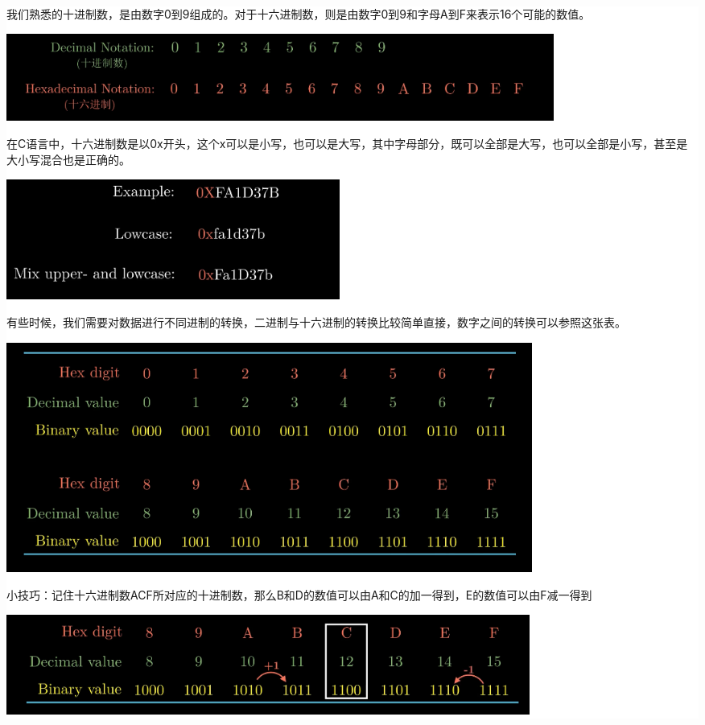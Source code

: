 我们熟悉的十进制数，是由数字0到9组成的。对于十六进制数，则是由数字0到9和字母A到F来表示16个可能的数值。

<img src="第二章-信息的表示和处理.assets/image-20220129171848123.png" alt="image-20220129171848123" style="zoom:80%;" /> 

在C语言中，十六进制数是以0x开头，这个x可以是小写，也可以是大写，其中字母部分，既可以全部是大写，也可以全部是小写，甚至是大小写混合也是正确的。

<img src="第二章-信息的表示和处理.assets/image-20220129171924307.png" alt="image-20220129171924307" style="zoom:80%;" /> 

有些时候，我们需要对数据进行不同进制的转换，二进制与十六进制的转换比较简单直接，数字之间的转换可以参照这张表。

<img src="第二章-信息的表示和处理.assets/image-20220129172010689.png" alt="image-20220129172010689" style="zoom:80%;" /> 

小技巧：记住十六进制数ACF所对应的十进制数，那么B和D的数值可以由A和C的加一得到，E的数值可以由F减一得到

<img src="第二章-信息的表示和处理.assets/image-20220129172227031.png" alt="image-20220129172227031" style="zoom:80%;" /> 
